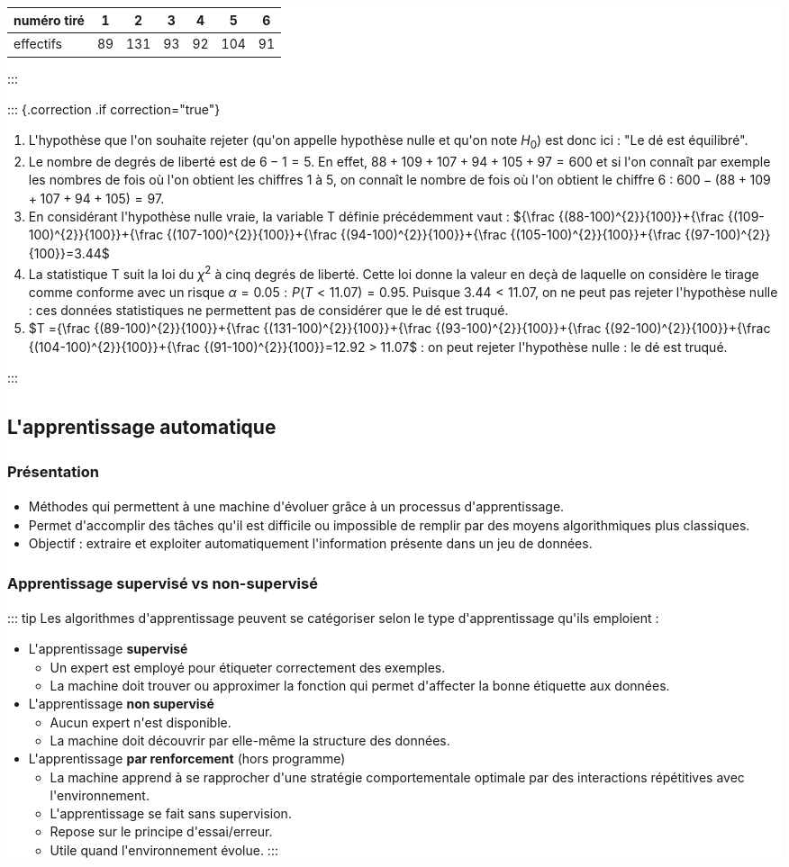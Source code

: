 | numéro tiré | 1  | 2   | 3  | 4  | 5   | 6  |
|-------------|----|-----|----|----|-----|----|
| effectifs   | 89 | 131 | 93 | 92 | 104 | 91 |

:::

::: {.correction .if correction="true"}

1. L'hypothèse que l'on souhaite rejeter (qu'on appelle hypothèse nulle et qu'on note $H_0$) est donc ici : "Le dé est équilibré". 
2. Le nombre de degrés de liberté est de $6 - 1 = 5$. En effet, $88 + 109 + 107 + 94 + 105 + 97 = 600$ et si l'on connaît par exemple les nombres de fois où l'on obtient les chiffres 1 à 5, on connaît le nombre de fois où l'on obtient le chiffre 6 : $600 - (88 + 109 + 107 + 94 + 105) = 97$. 
3. En considérant l'hypothèse nulle vraie, la variable T définie précédemment vaut : ${\frac {(88-100)^{2}}{100}}+{\frac {(109-100)^{2}}{100}}+{\frac {(107-100)^{2}}{100}}+{\frac {(94-100)^{2}}{100}}+{\frac {(105-100)^{2}}{100}}+{\frac {(97-100)^{2}}{100}}=3.44$
4. La statistique T suit la loi du $\chi^2$ à cinq degrés de liberté. Cette loi donne la valeur en deçà de laquelle on considère le tirage comme conforme avec un risque $\alpha = 0.05 : P(T < 11.07) = 0.95$. Puisque $3.44 < 11.07$, on ne peut pas rejeter l'hypothèse nulle : ces données statistiques ne permettent pas de considérer que le dé est truqué.
5. $T ={\frac {(89-100)^{2}}{100}}+{\frac {(131-100)^{2}}{100}}+{\frac {(93-100)^{2}}{100}}+{\frac {(92-100)^{2}}{100}}+{\frac {(104-100)^{2}}{100}}+{\frac {(91-100)^{2}}{100}}=12.92 > 11.07$ : on peut rejeter l'hypothèse nulle : le dé est truqué. 

:::

## L'apprentissage automatique

### Présentation

- Méthodes qui permettent à une machine d'évoluer grâce à un processus d'apprentissage.
- Permet d'accomplir des tâches qu'il est difficile ou impossible de remplir par des moyens algorithmiques plus classiques.
- Objectif : extraire et exploiter automatiquement l'information présente dans un jeu de données.

### Apprentissage supervisé vs non-supervisé

::: tip
Les algorithmes d'apprentissage peuvent se catégoriser selon le type d'apprentissage qu'ils emploient :

- L'apprentissage **supervisé**
  + Un expert est employé pour étiqueter correctement des exemples.
  + La machine doit trouver ou approximer la fonction qui permet d'affecter la bonne étiquette aux données.
- L'apprentissage **non supervisé**
  + Aucun expert n'est disponible.
  + La machine doit découvrir par elle-même la structure des données.
- L'apprentissage **par renforcement** (hors programme)
  + La machine apprend à se rapprocher d'une stratégie comportementale optimale par des interactions répétitives avec l'environnement.
  + L'apprentissage se fait sans supervision.
  + Repose sur le principe d'essai/erreur.
  + Utile quand l'environnement évolue.
:::
